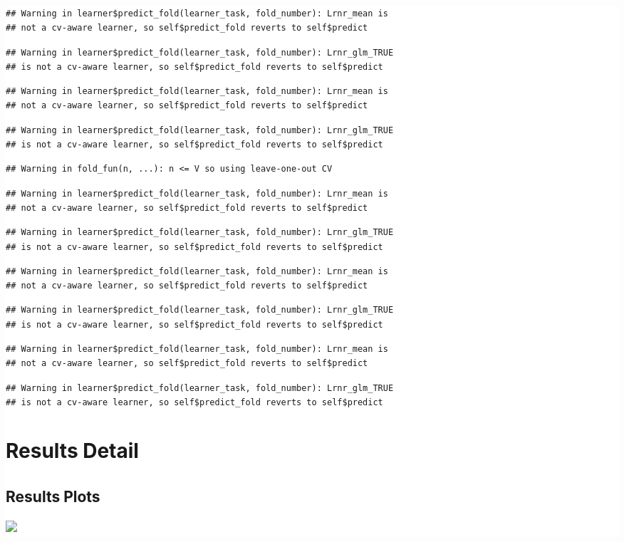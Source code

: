 ```
## Warning in learner$predict_fold(learner_task, fold_number): Lrnr_mean is
## not a cv-aware learner, so self$predict_fold reverts to self$predict
```

```
## Warning in learner$predict_fold(learner_task, fold_number): Lrnr_glm_TRUE
## is not a cv-aware learner, so self$predict_fold reverts to self$predict
```

```
## Warning in learner$predict_fold(learner_task, fold_number): Lrnr_mean is
## not a cv-aware learner, so self$predict_fold reverts to self$predict
```

```
## Warning in learner$predict_fold(learner_task, fold_number): Lrnr_glm_TRUE
## is not a cv-aware learner, so self$predict_fold reverts to self$predict
```

```
## Warning in fold_fun(n, ...): n <= V so using leave-one-out CV
```

```
## Warning in learner$predict_fold(learner_task, fold_number): Lrnr_mean is
## not a cv-aware learner, so self$predict_fold reverts to self$predict
```

```
## Warning in learner$predict_fold(learner_task, fold_number): Lrnr_glm_TRUE
## is not a cv-aware learner, so self$predict_fold reverts to self$predict
```

```
## Warning in learner$predict_fold(learner_task, fold_number): Lrnr_mean is
## not a cv-aware learner, so self$predict_fold reverts to self$predict
```

```
## Warning in learner$predict_fold(learner_task, fold_number): Lrnr_glm_TRUE
## is not a cv-aware learner, so self$predict_fold reverts to self$predict
```

```
## Warning in learner$predict_fold(learner_task, fold_number): Lrnr_mean is
## not a cv-aware learner, so self$predict_fold reverts to self$predict
```

```
## Warning in learner$predict_fold(learner_task, fold_number): Lrnr_glm_TRUE
## is not a cv-aware learner, so self$predict_fold reverts to self$predict
```




# Results Detail

## Results Plots
![](/tmp/efa02621-51fe-42c6-9a2c-5c3974227f17/b3bd54f3-26cd-4c9a-af20-9c7b64167c2e/REPORT_files/figure-html/plot_tsm-1.png)
